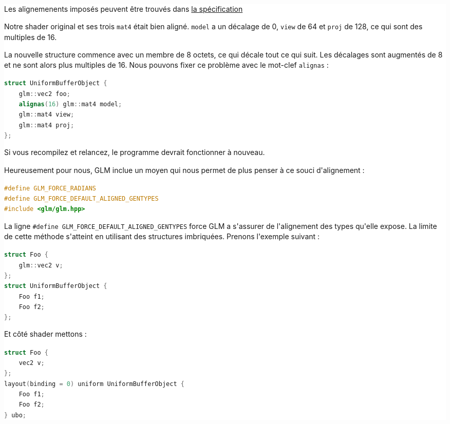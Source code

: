 Les alignemenents imposés peuvent être trouvés dans
[la spécification](https://www.khronos.org/registry/vulkan/specs/1.3-extensions/html/chap15.html#interfaces-resources-layout)

Notre shader original et ses trois `mat4` était bien aligné. `model` a un décalage de 0, `view` de 64 et `proj` de 128,
ce qui sont des multiples de 16.

La nouvelle structure commence avec un membre de 8 octets, ce qui décale tout ce qui suit. Les décalages sont augmentés
de 8 et ne sont alors plus multiples de 16. Nous pouvons fixer ce problème avec le mot-clef `alignas` :

```c++
struct UniformBufferObject {
    glm::vec2 foo;
    alignas(16) glm::mat4 model;
    glm::mat4 view;
    glm::mat4 proj;
};
```

Si vous recompilez et relancez, le programme devrait fonctionner à nouveau.

Heureusement pour nous, GLM inclue un moyen qui nous permet de plus penser à ce souci d'alignement :

```c++
#define GLM_FORCE_RADIANS
#define GLM_FORCE_DEFAULT_ALIGNED_GENTYPES
#include <glm/glm.hpp>
```

La ligne `#define GLM_FORCE_DEFAULT_ALIGNED_GENTYPES` force GLM a s'assurer de l'alignement des types qu'elle expose.
La limite de cette méthode s'atteint en utilisant des structures imbriquées. Prenons l'exemple suivant :

```c++
struct Foo {
    glm::vec2 v;
};
struct UniformBufferObject {
    Foo f1;
    Foo f2;
};
```

Et côté shader mettons :

```c++
struct Foo {
    vec2 v;
};
layout(binding = 0) uniform UniformBufferObject {
    Foo f1;
    Foo f2;
} ubo;
```
